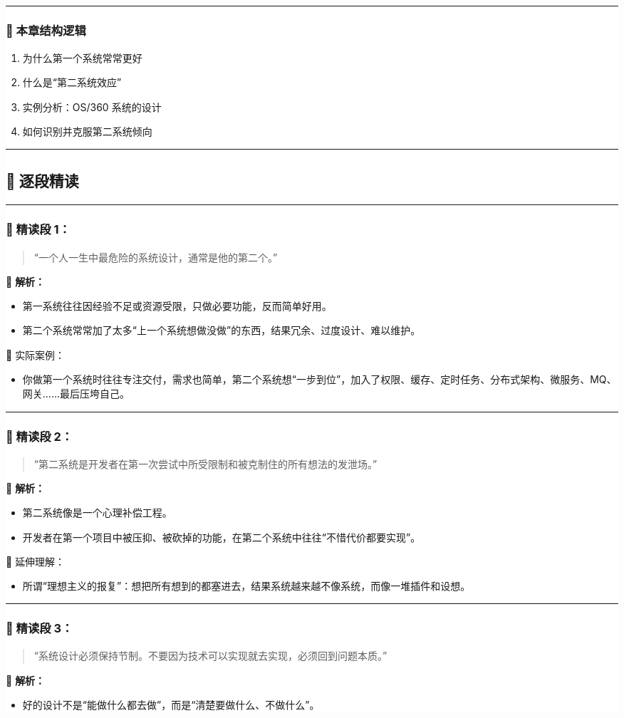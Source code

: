 * * *

### 🧱 本章结构逻辑

1. 为什么第一个系统常常更好
    
2. 什么是“第二系统效应”
    
3. 实例分析：OS/360 系统的设计
    
4. 如何识别并克服第二系统倾向
    

* * *

📖 逐段精读
-------

* * *

### 🧩 精读段 1：

> “一个人一生中最危险的系统设计，通常是他的第二个。”

📌 **解析：**

* 第一系统往往因经验不足或资源受限，只做必要功能，反而简单好用。
    
* 第二个系统常常加了太多“上一个系统想做没做”的东西，结果冗余、过度设计、难以维护。
    

📎 实际案例：

* 你做第一个系统时往往专注交付，需求也简单，第二个系统想“一步到位”，加入了权限、缓存、定时任务、分布式架构、微服务、MQ、网关……最后压垮自己。
    

* * *

### 🧩 精读段 2：

> “第二系统是开发者在第一次尝试中所受限制和被克制住的所有想法的发泄场。”

📌 **解析：**

* 第二系统像是一个心理补偿工程。
    
* 开发者在第一个项目中被压抑、被砍掉的功能，在第二个系统中往往“不惜代价都要实现”。
    

📎 延伸理解：

* 所谓“理想主义的报复”：想把所有想到的都塞进去，结果系统越来越不像系统，而像一堆插件和设想。
    

* * *

### 🧩 精读段 3：

> “系统设计必须保持节制。不要因为技术可以实现就去实现，必须回到问题本质。”

📌 **解析：**

* 好的设计不是“能做什么都去做”，而是“清楚要做什么、不做什么”。
    